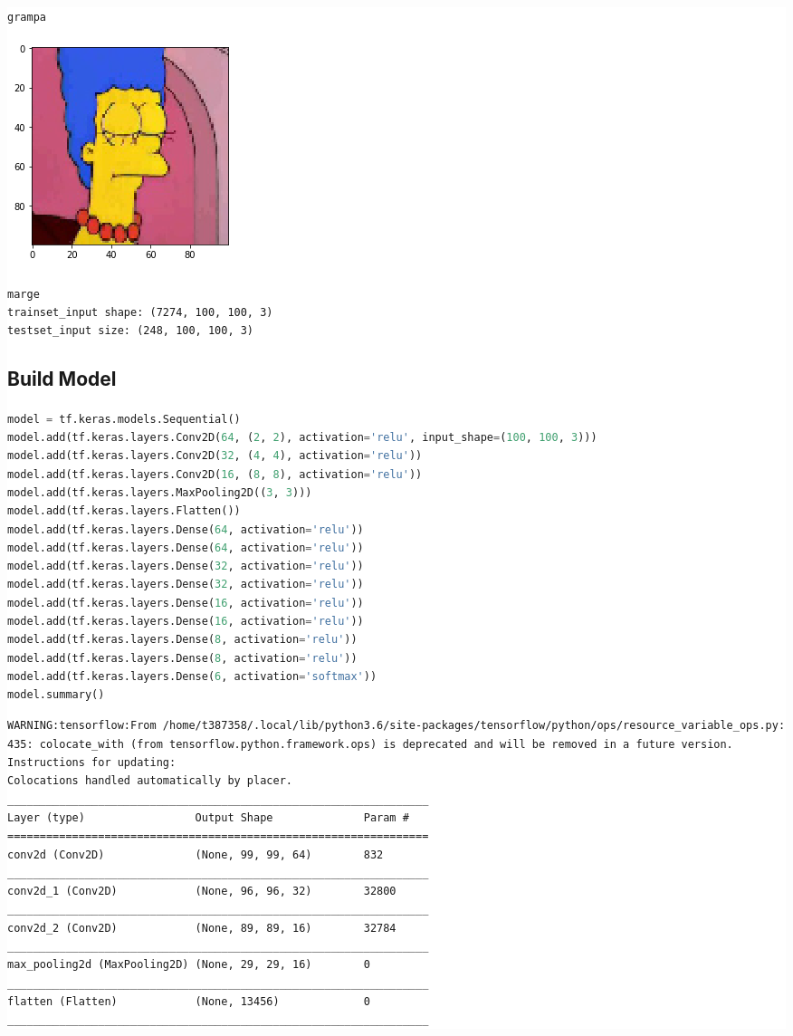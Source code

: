 

    grampa



![png](output_4_6.png)


    marge
    trainset_input shape: (7274, 100, 100, 3)
    testset_input size: (248, 100, 100, 3)


## Build Model


```python
model = tf.keras.models.Sequential()
model.add(tf.keras.layers.Conv2D(64, (2, 2), activation='relu', input_shape=(100, 100, 3)))
model.add(tf.keras.layers.Conv2D(32, (4, 4), activation='relu'))
model.add(tf.keras.layers.Conv2D(16, (8, 8), activation='relu'))
model.add(tf.keras.layers.MaxPooling2D((3, 3)))
model.add(tf.keras.layers.Flatten())
model.add(tf.keras.layers.Dense(64, activation='relu'))
model.add(tf.keras.layers.Dense(64, activation='relu'))
model.add(tf.keras.layers.Dense(32, activation='relu'))
model.add(tf.keras.layers.Dense(32, activation='relu'))
model.add(tf.keras.layers.Dense(16, activation='relu'))
model.add(tf.keras.layers.Dense(16, activation='relu'))
model.add(tf.keras.layers.Dense(8, activation='relu'))
model.add(tf.keras.layers.Dense(8, activation='relu'))
model.add(tf.keras.layers.Dense(6, activation='softmax'))
model.summary()
```

    WARNING:tensorflow:From /home/t387358/.local/lib/python3.6/site-packages/tensorflow/python/ops/resource_variable_ops.py:435: colocate_with (from tensorflow.python.framework.ops) is deprecated and will be removed in a future version.
    Instructions for updating:
    Colocations handled automatically by placer.
    _________________________________________________________________
    Layer (type)                 Output Shape              Param #   
    =================================================================
    conv2d (Conv2D)              (None, 99, 99, 64)        832       
    _________________________________________________________________
    conv2d_1 (Conv2D)            (None, 96, 96, 32)        32800     
    _________________________________________________________________
    conv2d_2 (Conv2D)            (None, 89, 89, 16)        32784     
    _________________________________________________________________
    max_pooling2d (MaxPooling2D) (None, 29, 29, 16)        0         
    _________________________________________________________________
    flatten (Flatten)            (None, 13456)             0         
    _________________________________________________________________